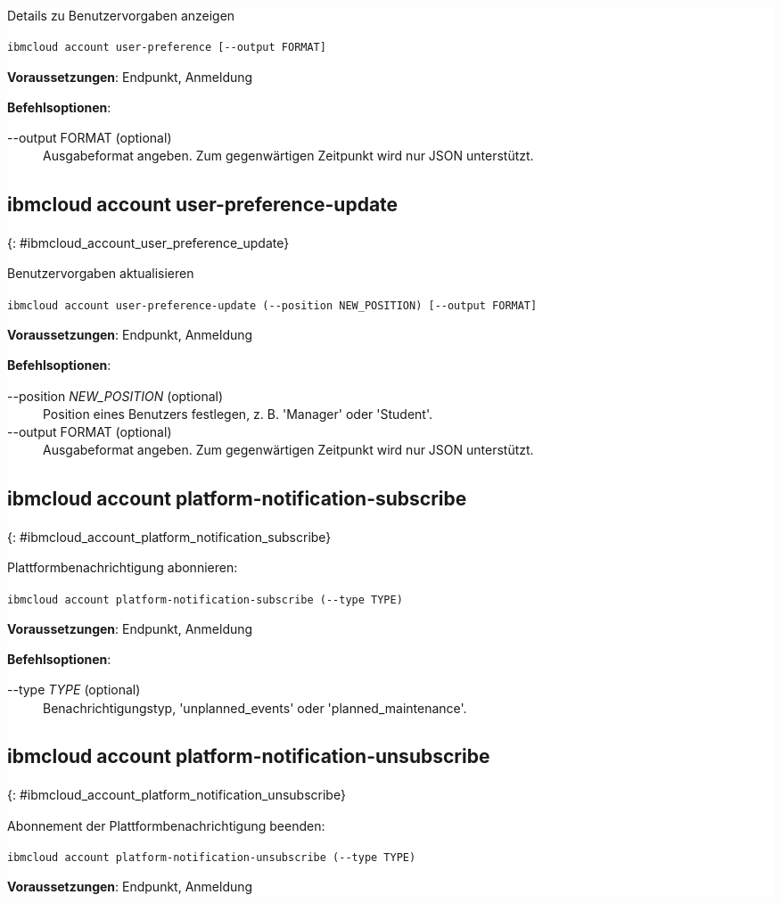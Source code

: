 Details zu Benutzervorgaben anzeigen

```
ibmcloud account user-preference [--output FORMAT]
```
<strong>Voraussetzungen</strong>: Endpunkt, Anmeldung

<strong>Befehlsoptionen</strong>:
<dl>
   <dt>--output FORMAT (optional)</dt>
   <dd>Ausgabeformat angeben. Zum gegenwärtigen Zeitpunkt wird nur JSON unterstützt.</dd>
</dl>

## ibmcloud account user-preference-update
{: #ibmcloud_account_user_preference_update}

Benutzervorgaben aktualisieren

```
ibmcloud account user-preference-update (--position NEW_POSITION) [--output FORMAT]
```
<strong>Voraussetzungen</strong>: Endpunkt, Anmeldung

<strong>Befehlsoptionen</strong>:
<dl>
   <dt>--position <i>NEW_POSITION</i> (optional)</dt>
   <dd>Position eines Benutzers festlegen, z. B. 'Manager' oder 'Student'.</dd>
   <dt>--output FORMAT (optional)</dt>
   <dd>Ausgabeformat angeben. Zum gegenwärtigen Zeitpunkt wird nur JSON unterstützt.</dd>
</dl>

## ibmcloud account platform-notification-subscribe
{: #ibmcloud_account_platform_notification_subscribe}

Plattformbenachrichtigung abonnieren:
```
ibmcloud account platform-notification-subscribe (--type TYPE)
```
<strong>Voraussetzungen</strong>: Endpunkt, Anmeldung

<strong>Befehlsoptionen</strong>:
<dl>
   <dt>--type <i>TYPE</i> (optional)</dt>
   <dd>Benachrichtigungstyp, 'unplanned_events' oder 'planned_maintenance'.</dd>
</dl>

## ibmcloud account platform-notification-unsubscribe
{: #ibmcloud_account_platform_notification_unsubscribe}

Abonnement der Plattformbenachrichtigung beenden:
```
ibmcloud account platform-notification-unsubscribe (--type TYPE)
```
<strong>Voraussetzungen</strong>: Endpunkt, Anmeldung
